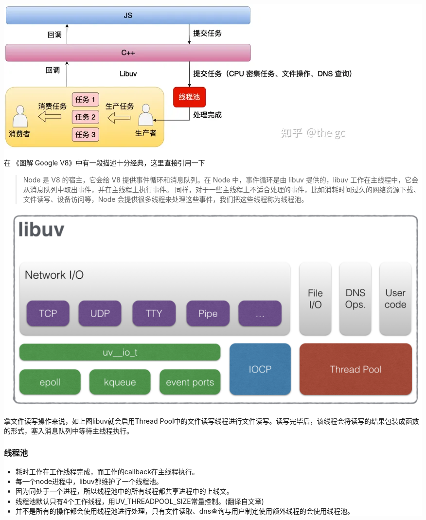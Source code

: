 ![libuv线程池2](/study/imgs/libuv%E7%BA%BF%E7%A8%8B%E6%B1%A02.webp)

在 《图解 Google V8》中有一段描述十分经典，这里直接引用一下
> Node 是 V8 的宿主，它会给 V8 提供事件循环和消息队列。在 Node 中，事件循环是由 libuv 提供的，libuv 工作在主线程中，它会从消息队列中取出事件，并在主线程上执行事件。
>同样，对于一些主线程上不适合处理的事件，比如消耗时间过久的网络资源下载、文件读写、设备访问等，Node 会提供很多线程来处理这些事件，我们把这些线程称为线程池。

![libuv组成](/study/imgs/libuv%E7%BB%84%E6%88%90.png)

拿文件读写操作来说，如上图libuv就会启用Thread Pool中的文件读写线程进行文件读写。读写完毕后，该线程会将读写的结果包装成函数的形式，塞入消息队列中等待主线程执行。

### 线程池


- 耗时工作在工作线程完成，而工作的callback在主线程执行。
- 每一个node进程中，libuv都维护了一个线程池。
- 因为同处于一个进程，所以线程池中的所有线程都共享进程中的上线文。
- 线程池默认只有4个工作线程，用UV_THREADPOOL_SIZE常量控制。(翻译自文章)
- 并不是所有的操作都会使用线程池进行处理，只有文件读取、dns查询与用户制定使用额外线程的会使用线程池。
